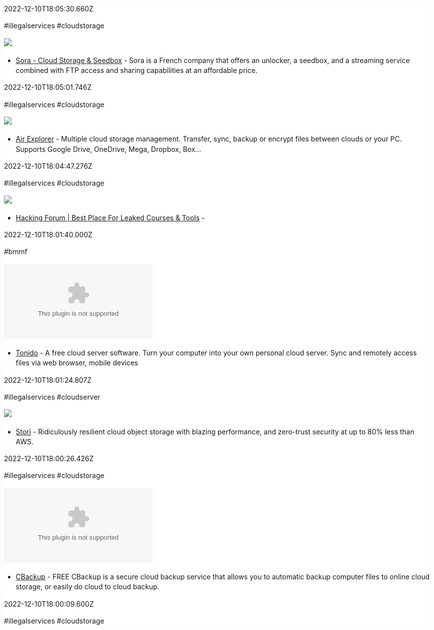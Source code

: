 2022-12-10T18:05:30.660Z

#illegalservices #cloudstorage

![](https://rdl.ink/render/https%3A%2F%2Fsora.io%2Fen)

- [Sora - Cloud Storage & Seedbox](https://sora.io/en) - Sora is a French company that offers an unlocker, a seedbox, and a streaming service combined with FTP access and sharing capabilities at an affordable price.

2022-12-10T18:05:01.746Z

#illegalservices #cloudstorage

![](https://www.airexplorer.net/en/wp-content/uploads/sites/2/2019/11/motivoIndex_windows-2.png)

- [Air Explorer](https://www.airexplorer.net/en) - Multiple cloud storage management. Transfer, sync, backup or encrypt files between clouds or your PC. Supports Google Drive, OneDrive, Mega, Dropbox, Box...

2022-12-10T18:04:47.276Z

#illegalservices #cloudstorage

![](https://hackingfather.com/styles/default/xenforo/logo.png)

- [Hacking Forum | Best Place For Leaked Courses & Tools](https://hackingfather.com) - 

2022-12-10T18:01:40.000Z

#bmmf

![](https://rdl.ink/render/https%3A%2F%2Fwww.tonido.com)

- [Tonido](https://www.tonido.com) - A free cloud server software. Turn your computer into your own personal cloud server. Sync and remotely access files via web browser, mobile devices

2022-12-10T18:01:24.807Z

#illegalservices #cloudserver

![](https://assets-global.website-files.com/602eda09fc78afc76e9706b6/6439acd976904a39b345a4f7_storj-home-cover.png)

- [Storj](https://www.storj.io) - Ridiculously resilient cloud object storage with blazing performance, and zero-trust security at up to 80% less than AWS.

2022-12-10T18:00:26.426Z

#illegalservices #cloudstorage

![](https://rdl.ink/render/https%3A%2F%2Fwww.cbackup.com)

- [CBackup](https://www.cbackup.com) - FREE CBackup is a secure cloud backup service that allows you to automatic backup computer files to online cloud storage, or easily do cloud to cloud backup.

2022-12-10T18:00:09.600Z

#illegalservices #cloudstorage

